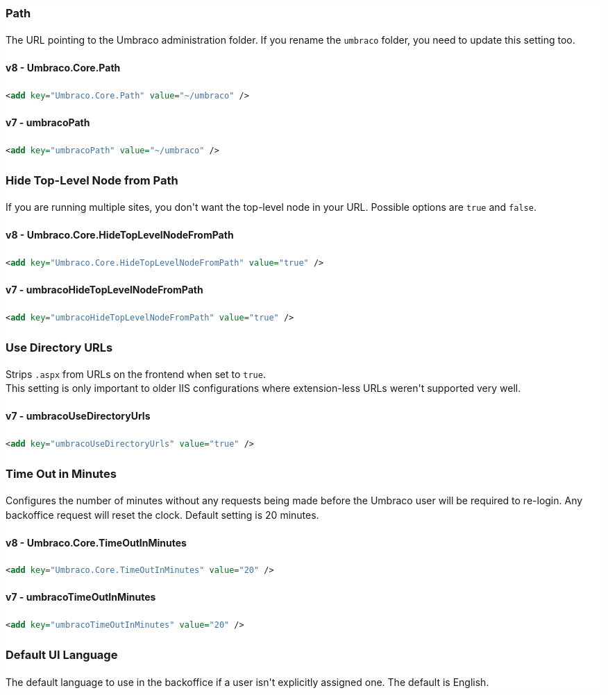 ### Path
The URL pointing to the Umbraco administration folder. If you rename the `umbraco` folder, you need to update this setting too.

#### v8 - Umbraco.Core.Path
```xml
<add key="Umbraco.Core.Path" value="~/umbraco" />
```
#### v7 - umbracoPath
```xml
<add key="umbracoPath" value="~/umbraco" />
```

### Hide Top-Level Node from Path
If you are running multiple sites, you don't want the top-level node in your URL. Possible options are `true` and `false`.

#### v8 - Umbraco.Core.HideTopLevelNodeFromPath
```xml
<add key="Umbraco.Core.HideTopLevelNodeFromPath" value="true" />
```
#### v7 - umbracoHideTopLevelNodeFromPath
```xml
<add key="umbracoHideTopLevelNodeFromPath" value="true" />
```

### Use Directory URLs
Strips `.aspx` from URLs on the frontend when set to `true`.  
This setting is only important to older IIS configurations where extension-less URLs weren't supported very well.

#### v7 - umbracoUseDirectoryUrls
```xml
<add key="umbracoUseDirectoryUrls" value="true" />
```

### Time Out in Minutes
Configures the number of minutes without any requests being made before the Umbraco user will be required to re-login. Any backoffice request will reset the clock. Default setting is 20 minutes.

#### v8 - Umbraco.Core.TimeOutInMinutes
```xml
<add key="Umbraco.Core.TimeOutInMinutes" value="20" />
```
#### v7 - umbracoTimeOutInMinutes
```xml
<add key="umbracoTimeOutInMinutes" value="20" />
```

### Default UI Language
The default language to use in the backoffice if a user isn't explicitly assigned one. The default is English.
